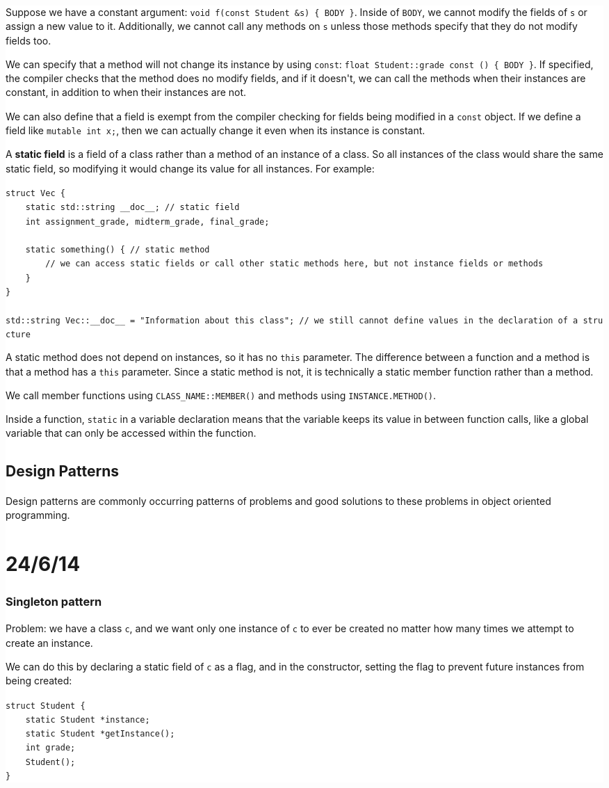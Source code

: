 Suppose we have a constant argument: `void f(const Student &s) { BODY }`. Inside of `BODY`, we cannot modify the fields of `s` or assign a new value to it. Additionally, we cannot call any methods on `s` unless those methods specify that they do not modify fields too.

We can specify that a method will not change its instance by using `const`: `float Student::grade const () { BODY }`. If specified, the compiler checks that the method does no modify fields, and if it doesn't, we can call the methods when their instances are constant, in addition to when their instances are not.

We can also define that a field is exempt from the compiler checking for fields being modified in a `const` object. If we define a field like `mutable int x;`, then we can actually change it even when its instance is constant.

A **static field** is a field of a class rather than a method of an instance of a class. So all instances of the class would share the same static field, so modifying it would change its value for all instances. For example:

    struct Vec {
        static std::string __doc__; // static field
        int assignment_grade, midterm_grade, final_grade;
        
        static something() { // static method
            // we can access static fields or call other static methods here, but not instance fields or methods
        }
    }
    
    std::string Vec::__doc__ = "Information about this class"; // we still cannot define values in the declaration of a structure

A static method does not depend on instances, so it has no `this` parameter. The difference between a function and a method is that a method has a `this` parameter. Since a static method is not, it is technically a static member function rather than a method.

We call member functions using `CLASS_NAME::MEMBER()` and methods using `INSTANCE.METHOD()`.

Inside a function, `static` in a variable declaration means that the variable keeps its value in between function calls, like a global variable that can only be accessed within the function.

Design Patterns
---------------

Design patterns are commonly occurring patterns of problems and good solutions to these problems in object oriented programming.

# 24/6/14

### Singleton pattern

Problem: we have a class `c`, and we want only one instance of `c` to ever be created no matter how many times we attempt to create an instance.

We can do this by declaring a static field of `c` as a flag, and in the constructor, setting the flag to prevent future instances from being created:

    struct Student {
        static Student *instance;
        static Student *getInstance();
        int grade;
        Student();
    }
    